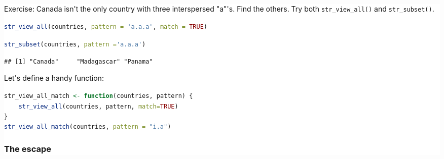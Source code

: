 

<script type="application/json" data-for="htmlwidget-6fe9fde1c9cb0c77a76d">{"x":{"html":"<ul>\n  <li>Argent<span class='match'>ina<\/span><\/li>\n  <li>Bosnia and Herzegov<span class='match'>ina<\/span><\/li>\n  <li>Burk<span class='match'>ina<\/span> Faso<\/li>\n  <li>Central Afr<span class='match'>ica<\/span>n Republic<\/li>\n  <li>Ch<span class='match'>ina<\/span><\/li>\n  <li>Costa R<span class='match'>ica<\/span><\/li>\n  <li>Domin<span class='match'>ica<\/span>n Republic<\/li>\n  <li>Hong Kong, Ch<span class='match'>ina<\/span><\/li>\n  <li>Jama<span class='match'>ica<\/span><\/li>\n  <li>Maur<span class='match'>ita<\/span>nia<\/li>\n  <li>N<span class='match'>ica<\/span>ragua<\/li>\n  <li>South Afr<span class='match'>ica<\/span><\/li>\n  <li>Swaz<span class='match'>ila<\/span>nd<\/li>\n  <li>Ta<span class='match'>iwa<\/span>n<\/li>\n  <li>Tha<span class='match'>ila<\/span>nd<\/li>\n  <li>Trin<span class='match'>ida<\/span>d and Tobago<\/li>\n<\/ul>"},"evals":[],"jsHooks":[]}</script>

Exercise: Canada isn't the only country with three interspersed "a"'s. Find the others. Try both `str_view_all()` and `str_subset()`.

``` r
str_view_all(countries, pattern = 'a.a.a', match = TRUE)
```



<script type="application/json" data-for="htmlwidget-783ff952a1492c4325a7">{"x":{"html":"<ul>\n  <li>C<span class='match'>anada<\/span><\/li>\n  <li>M<span class='match'>adaga<\/span>scar<\/li>\n  <li>P<span class='match'>anama<\/span><\/li>\n<\/ul>"},"evals":[],"jsHooks":[]}</script>

``` r
str_subset(countries, pattern ='a.a.a')
```

    ## [1] "Canada"     "Madagascar" "Panama"

Let's define a handy function:

``` r
str_view_all_match <- function(countries, pattern) {
    str_view_all(countries, pattern, match=TRUE)
}
str_view_all_match(countries, pattern = "i.a")
```



<script type="application/json" data-for="htmlwidget-22c75353c6288f8d76ee">{"x":{"html":"<ul>\n  <li>Argent<span class='match'>ina<\/span><\/li>\n  <li>Bosnia and Herzegov<span class='match'>ina<\/span><\/li>\n  <li>Burk<span class='match'>ina<\/span> Faso<\/li>\n  <li>Central Afr<span class='match'>ica<\/span>n Republic<\/li>\n  <li>Ch<span class='match'>ina<\/span><\/li>\n  <li>Costa R<span class='match'>ica<\/span><\/li>\n  <li>Domin<span class='match'>ica<\/span>n Republic<\/li>\n  <li>Hong Kong, Ch<span class='match'>ina<\/span><\/li>\n  <li>Jama<span class='match'>ica<\/span><\/li>\n  <li>Maur<span class='match'>ita<\/span>nia<\/li>\n  <li>N<span class='match'>ica<\/span>ragua<\/li>\n  <li>South Afr<span class='match'>ica<\/span><\/li>\n  <li>Swaz<span class='match'>ila<\/span>nd<\/li>\n  <li>Ta<span class='match'>iwa<\/span>n<\/li>\n  <li>Tha<span class='match'>ila<\/span>nd<\/li>\n  <li>Trin<span class='match'>ida<\/span>d and Tobago<\/li>\n<\/ul>"},"evals":[],"jsHooks":[]}</script>

### The escape
